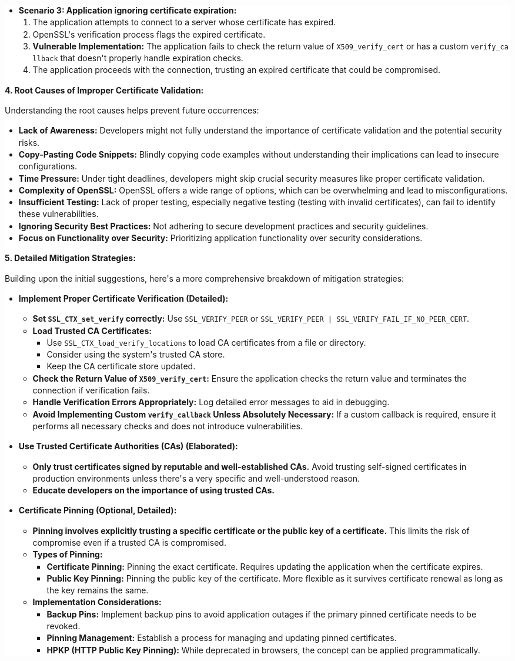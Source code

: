 * **Scenario 3: Application ignoring certificate expiration:**
    1. The application attempts to connect to a server whose certificate has expired.
    2. OpenSSL's verification process flags the expired certificate.
    3. **Vulnerable Implementation:** The application fails to check the return value of `X509_verify_cert` or has a custom `verify_callback` that doesn't properly handle expiration checks.
    4. The application proceeds with the connection, trusting an expired certificate that could be compromised.

**4. Root Causes of Improper Certificate Validation:**

Understanding the root causes helps prevent future occurrences:

* **Lack of Awareness:** Developers might not fully understand the importance of certificate validation and the potential security risks.
* **Copy-Pasting Code Snippets:**  Blindly copying code examples without understanding their implications can lead to insecure configurations.
* **Time Pressure:**  Under tight deadlines, developers might skip crucial security measures like proper certificate validation.
* **Complexity of OpenSSL:** OpenSSL offers a wide range of options, which can be overwhelming and lead to misconfigurations.
* **Insufficient Testing:**  Lack of proper testing, especially negative testing (testing with invalid certificates), can fail to identify these vulnerabilities.
* **Ignoring Security Best Practices:**  Not adhering to secure development practices and security guidelines.
* **Focus on Functionality over Security:** Prioritizing application functionality over security considerations.

**5. Detailed Mitigation Strategies:**

Building upon the initial suggestions, here's a more comprehensive breakdown of mitigation strategies:

* **Implement Proper Certificate Verification (Detailed):**
    * **Set `SSL_CTX_set_verify` correctly:** Use `SSL_VERIFY_PEER` or `SSL_VERIFY_PEER | SSL_VERIFY_FAIL_IF_NO_PEER_CERT`.
    * **Load Trusted CA Certificates:**
        * Use `SSL_CTX_load_verify_locations` to load CA certificates from a file or directory.
        * Consider using the system's trusted CA store.
        * Keep the CA certificate store updated.
    * **Check the Return Value of `X509_verify_cert`:**  Ensure the application checks the return value and terminates the connection if verification fails.
    * **Handle Verification Errors Appropriately:** Log detailed error messages to aid in debugging.
    * **Avoid Implementing Custom `verify_callback` Unless Absolutely Necessary:** If a custom callback is required, ensure it performs all necessary checks and does not introduce vulnerabilities.

* **Use Trusted Certificate Authorities (CAs) (Elaborated):**
    * **Only trust certificates signed by reputable and well-established CAs.** Avoid trusting self-signed certificates in production environments unless there's a very specific and well-understood reason.
    * **Educate developers on the importance of using trusted CAs.**

* **Certificate Pinning (Optional, Detailed):**
    * **Pinning involves explicitly trusting a specific certificate or the public key of a certificate.** This limits the risk of compromise even if a trusted CA is compromised.
    * **Types of Pinning:**
        * **Certificate Pinning:** Pinning the exact certificate. Requires updating the application when the certificate expires.
        * **Public Key Pinning:** Pinning the public key of the certificate. More flexible as it survives certificate renewal as long as the key remains the same.
    * **Implementation Considerations:**
        * **Backup Pins:** Implement backup pins to avoid application outages if the primary pinned certificate needs to be revoked.
        * **Pinning Management:**  Establish a process for managing and updating pinned certificates.
        * **HPKP (HTTP Public Key Pinning):** While deprecated in browsers, the concept can be applied programmatically.

